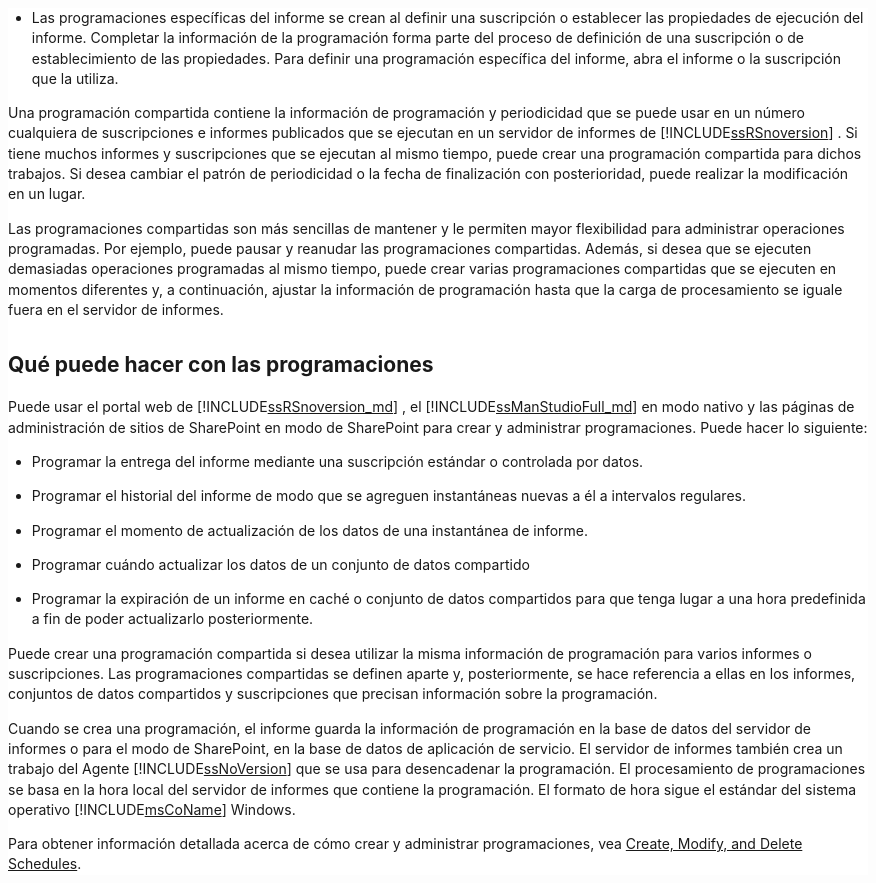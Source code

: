 -   Las programaciones específicas del informe se crean al definir una suscripción o establecer las propiedades de ejecución del informe. Completar la información de la programación forma parte del proceso de definición de una suscripción o de establecimiento de las propiedades. Para definir una programación específica del informe, abra el informe o la suscripción que la utiliza.  
  
 Una programación compartida contiene la información de programación y periodicidad que se puede usar en un número cualquiera de suscripciones e informes publicados que se ejecutan en un servidor de informes de [!INCLUDE[ssRSnoversion](../../includes/ssrsnoversion-md.md)] . Si tiene muchos informes y suscripciones que se ejecutan al mismo tiempo, puede crear una programación compartida para dichos trabajos. Si desea cambiar el patrón de periodicidad o la fecha de finalización con posterioridad, puede realizar la modificación en un lugar.  
  
 Las programaciones compartidas son más sencillas de mantener y le permiten mayor flexibilidad para administrar operaciones programadas. Por ejemplo, puede pausar y reanudar las programaciones compartidas. Además, si desea que se ejecuten demasiadas operaciones programadas al mismo tiempo, puede crear varias programaciones compartidas que se ejecuten en momentos diferentes y, a continuación, ajustar la información de programación hasta que la carga de procesamiento se iguale fuera en el servidor de informes.  
  
  
##  <a name="bkmk_whatyoucando"></a> Qué puede hacer con las programaciones  
 Puede usar el portal web de [!INCLUDE[ssRSnoversion_md](../../includes/ssrsnoversion-md.md)] , el [!INCLUDE[ssManStudioFull_md](../../includes/ssmanstudiofull-md.md)] en modo nativo y las páginas de administración de sitios de SharePoint en modo de SharePoint para crear y administrar programaciones. Puede hacer lo siguiente:  
  
-   Programar la entrega del informe mediante una suscripción estándar o controlada por datos.  
  
-   Programar el historial del informe de modo que se agreguen instantáneas nuevas a él a intervalos regulares.  
  
-   Programar el momento de actualización de los datos de una instantánea de informe.  
  
-   Programar cuándo actualizar los datos de un conjunto de datos compartido  
  
-   Programar la expiración de un informe en caché o conjunto de datos compartidos para que tenga lugar a una hora predefinida a fin de poder actualizarlo posteriormente.  
  
 Puede crear una programación compartida si desea utilizar la misma información de programación para varios informes o suscripciones. Las programaciones compartidas se definen aparte y, posteriormente, se hace referencia a ellas en los informes, conjuntos de datos compartidos y suscripciones que precisan información sobre la programación.  
  
 Cuando se crea una programación, el informe guarda la información de programación en la base de datos del servidor de informes o para el modo de SharePoint, en la base de datos de aplicación de servicio. El servidor de informes también crea un trabajo del Agente [!INCLUDE[ssNoVersion](../../includes/ssnoversion-md.md)] que se usa para desencadenar la programación. El procesamiento de programaciones se basa en la hora local del servidor de informes que contiene la programación. El formato de hora sigue el estándar del sistema operativo [!INCLUDE[msCoName](../../includes/msconame-md.md)] Windows.  
  
 Para obtener información detallada acerca de cómo crear y administrar programaciones, vea [Create, Modify, and Delete Schedules](../../reporting-services/subscriptions/create-modify-and-delete-schedules.md).  
  